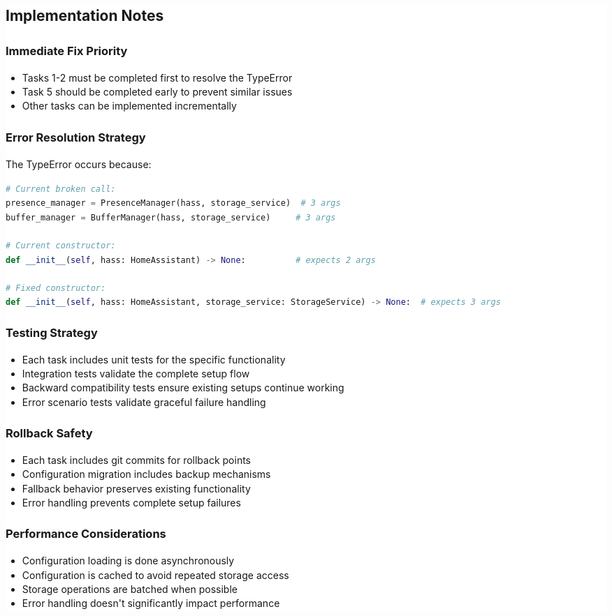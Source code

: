 ## Implementation Notes

### Immediate Fix Priority
- Tasks 1-2 must be completed first to resolve the TypeError
- Task 5 should be completed early to prevent similar issues
- Other tasks can be implemented incrementally

### Error Resolution Strategy
The TypeError occurs because:
```python
# Current broken call:
presence_manager = PresenceManager(hass, storage_service)  # 3 args
buffer_manager = BufferManager(hass, storage_service)     # 3 args

# Current constructor:
def __init__(self, hass: HomeAssistant) -> None:          # expects 2 args

# Fixed constructor:
def __init__(self, hass: HomeAssistant, storage_service: StorageService) -> None:  # expects 3 args
```

### Testing Strategy
- Each task includes unit tests for the specific functionality
- Integration tests validate the complete setup flow
- Backward compatibility tests ensure existing setups continue working
- Error scenario tests validate graceful failure handling

### Rollback Safety
- Each task includes git commits for rollback points
- Configuration migration includes backup mechanisms
- Fallback behavior preserves existing functionality
- Error handling prevents complete setup failures

### Performance Considerations
- Configuration loading is done asynchronously
- Configuration is cached to avoid repeated storage access
- Storage operations are batched when possible
- Error handling doesn't significantly impact performance